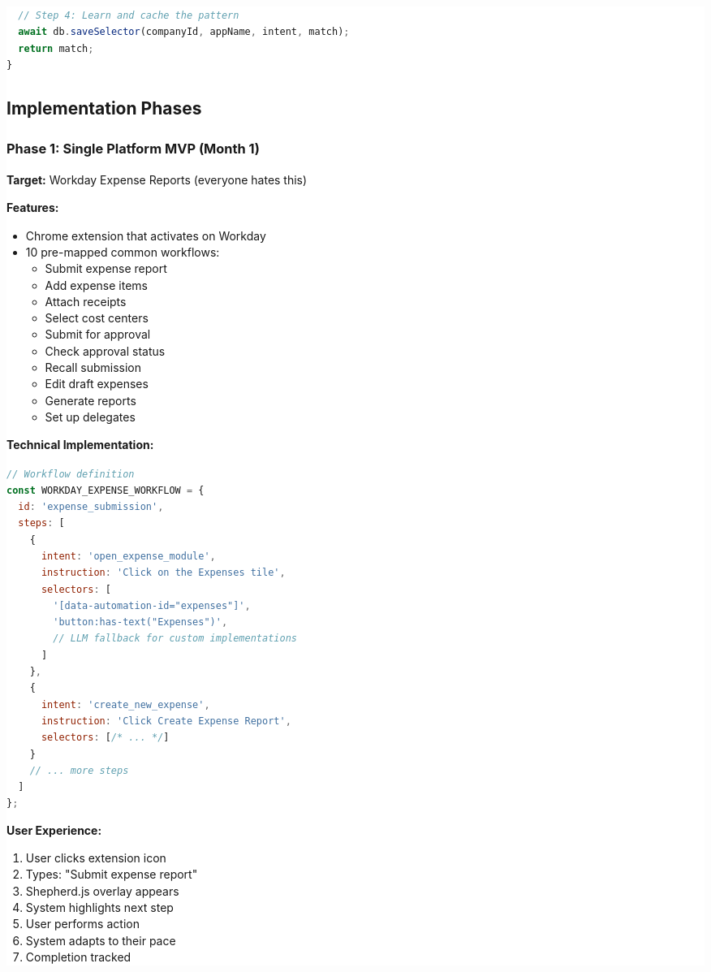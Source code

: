```javascript
  // Step 4: Learn and cache the pattern
  await db.saveSelector(companyId, appName, intent, match);
  return match;
}
```

## Implementation Phases

### Phase 1: Single Platform MVP (Month 1)

**Target:** Workday Expense Reports (everyone hates this)

**Features:**
- Chrome extension that activates on Workday
- 10 pre-mapped common workflows:
  - Submit expense report
  - Add expense items
  - Attach receipts
  - Select cost centers
  - Submit for approval
  - Check approval status
  - Recall submission
  - Edit draft expenses
  - Generate reports
  - Set up delegates

**Technical Implementation:**
```javascript
// Workflow definition
const WORKDAY_EXPENSE_WORKFLOW = {
  id: 'expense_submission',
  steps: [
    {
      intent: 'open_expense_module',
      instruction: 'Click on the Expenses tile',
      selectors: [
        '[data-automation-id="expenses"]',
        'button:has-text("Expenses")',
        // LLM fallback for custom implementations
      ]
    },
    {
      intent: 'create_new_expense',
      instruction: 'Click Create Expense Report',
      selectors: [/* ... */]
    }
    // ... more steps
  ]
};
```

**User Experience:**
1. User clicks extension icon
2. Types: "Submit expense report"
3. Shepherd.js overlay appears
4. System highlights next step
5. User performs action
6. System adapts to their pace
7. Completion tracked

